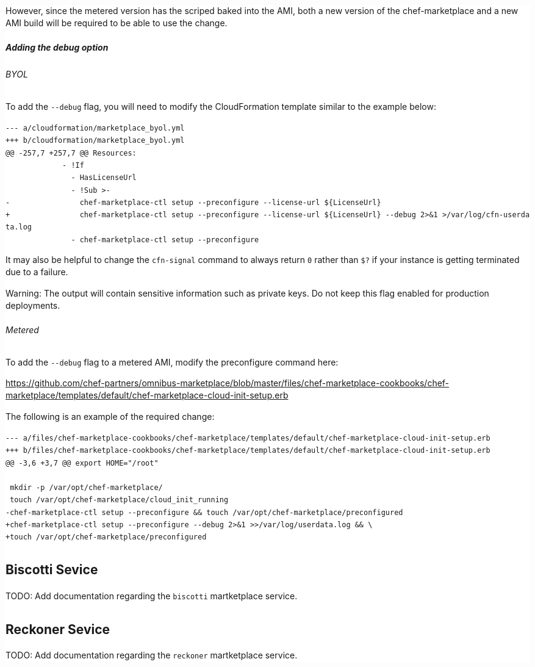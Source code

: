 However, since the metered version has the scriped baked into the AMI,
both a new version of the chef-marketplace and a new AMI build will be required 
to be able to use the change.

##### Adding the debug option
###### BYOL
To add the `--debug` flag, you will need to modify the CloudFormation template similar
to the example below:

```
--- a/cloudformation/marketplace_byol.yml
+++ b/cloudformation/marketplace_byol.yml
@@ -257,7 +257,7 @@ Resources:
             - !If
               - HasLicenseUrl
               - !Sub >-
-                chef-marketplace-ctl setup --preconfigure --license-url ${LicenseUrl}
+                chef-marketplace-ctl setup --preconfigure --license-url ${LicenseUrl} --debug 2>&1 >/var/log/cfn-userdata.log
               - chef-marketplace-ctl setup --preconfigure
```

It may also be helpful to change the `cfn-signal` command to always return `0`
rather than `$?` if your instance is getting terminated due to a failure.

Warning: The output will contain sensitive information such as private keys.
Do not keep this flag enabled for production deployments.

###### Metered
To add the `--debug` flag to a metered AMI, modify the preconfigure command here:

https://github.com/chef-partners/omnibus-marketplace/blob/master/files/chef-marketplace-cookbooks/chef-marketplace/templates/default/chef-marketplace-cloud-init-setup.erb

The following is an example of the required change:
```
--- a/files/chef-marketplace-cookbooks/chef-marketplace/templates/default/chef-marketplace-cloud-init-setup.erb
+++ b/files/chef-marketplace-cookbooks/chef-marketplace/templates/default/chef-marketplace-cloud-init-setup.erb
@@ -3,6 +3,7 @@ export HOME="/root"
 
 mkdir -p /var/opt/chef-marketplace/
 touch /var/opt/chef-marketplace/cloud_init_running
-chef-marketplace-ctl setup --preconfigure && touch /var/opt/chef-marketplace/preconfigured
+chef-marketplace-ctl setup --preconfigure --debug 2>&1 >>/var/log/userdata.log && \
+touch /var/opt/chef-marketplace/preconfigured
```

Biscotti Sevice
---------------
TODO: Add documentation regarding the `biscotti` martketplace service.

Reckoner Sevice
---------------
TODO: Add documentation regarding the `reckoner` martketplace service.

